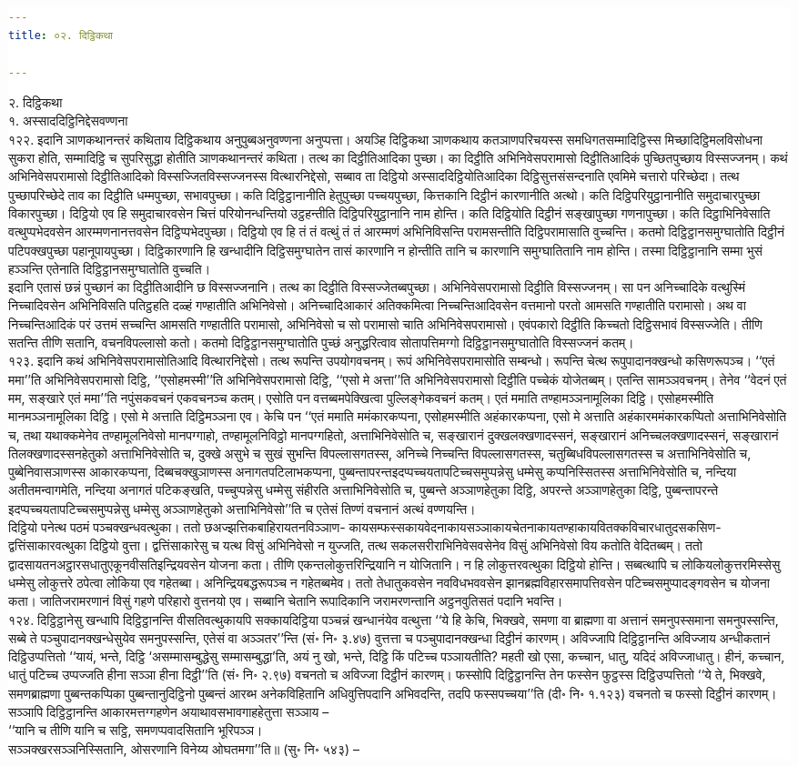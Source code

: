 ```yaml
---
title: ०२. दिट्ठिकथा

---
```

२. दिट्ठिकथा  
१. अस्साददिट्ठिनिद्देसवण्णना  
१२२. इदानि ञाणकथानन्तरं कथिताय दिट्ठिकथाय अनुपुब्बअनुवण्णना अनुप्पत्ता। अयञ्हि दिट्ठिकथा ञाणकथाय कतञाणपरिचयस्स समधिगतसम्मादिट्ठिस्स मिच्छादिट्ठिमलविसोधना सुकरा होति, सम्मादिट्ठि च सुपरिसुद्धा होतीति ञाणकथानन्तरं कथिता। तत्थ का दिट्ठीतिआदिका पुच्छा। का दिट्ठीति अभिनिवेसपरामासो दिट्ठीतिआदिकं पुच्छितपुच्छाय विस्सज्जनम्। कथं अभिनिवेसपरामासो दिट्ठीतिआदिको विस्सज्जितविस्सज्जनस्स वित्थारनिद्देसो, सब्बाव ता दिट्ठियो अस्साददिट्ठियोतिआदिका दिट्ठिसुत्तसंसन्दनाति एवमिमे चत्तारो परिच्छेदा। तत्थ पुच्छापरिच्छेदे ताव का दिट्ठीति धम्मपुच्छा, सभावपुच्छा। कति दिट्ठिट्ठानानीति हेतुपुच्छा पच्चयपुच्छा, कित्तकानि दिट्ठीनं कारणानीति अत्थो। कति दिट्ठिपरियुट्ठानानीति समुदाचारपुच्छा विकारपुच्छा। दिट्ठियो एव हि समुदाचारवसेन चित्तं परियोनन्धन्तियो उट्ठहन्तीति दिट्ठिपरियुट्ठानानि नाम होन्ति। कति दिट्ठियोति दिट्ठीनं सङ्खापुच्छा गणनापुच्छा। कति दिट्ठाभिनिवेसाति वत्थुप्पभेदवसेन आरम्मणनानत्तवसेन दिट्ठिप्पभेदपुच्छा। दिट्ठियो एव हि तं तं वत्थुं तं तं आरम्मणं अभिनिविसन्ति परामसन्तीति दिट्ठिपरामासाति वुच्चन्ति। कतमो दिट्ठिट्ठानसमुग्घातोति दिट्ठीनं पटिपक्खपुच्छा पहानूपायपुच्छा। दिट्ठिकारणानि हि खन्धादीनि दिट्ठिसमुग्घातेन तासं कारणानि न होन्तीति तानि च कारणानि समुग्घातितानि नाम होन्ति। तस्मा दिट्ठिट्ठानानि सम्मा भुसं हञ्ञन्ति एतेनाति दिट्ठिट्ठानसमुग्घातोति वुच्चति।  
इदानि एतासं छन्नं पुच्छानं का दिट्ठीतिआदीनि छ विस्सज्जनानि। तत्थ का दिट्ठीति विस्सज्जेतब्बपुच्छा। अभिनिवेसपरामासो दिट्ठीति विस्सज्जनम्। सा पन अनिच्चादिके वत्थुस्मिं निच्चादिवसेन अभिनिविसति पतिट्ठहति दळ्हं गण्हातीति अभिनिवेसो। अनिच्चादिआकारं अतिक्कमित्वा निच्चन्तिआदिवसेन वत्तमानो परतो आमसति गण्हातीति परामासो। अथ वा निच्चन्तिआदिकं परं उत्तमं सच्चन्ति आमसति गण्हातीति परामासो, अभिनिवेसो च सो परामासो चाति अभिनिवेसपरामासो। एवंपकारो दिट्ठीति किच्चतो दिट्ठिसभावं विस्सज्जेति। तीणि सतन्ति तीणि सतानि, वचनविपल्लासो कतो। कतमो दिट्ठिट्ठानसमुग्घातोति पुच्छं अनुद्धरित्वाव सोतापत्तिमग्गो दिट्ठिट्ठानसमुग्घातोति विस्सज्जनं कतम्।  
१२३. इदानि कथं अभिनिवेसपरामासोतिआदि वित्थारनिद्देसो। तत्थ रूपन्ति उपयोगवचनम्। रूपं अभिनिवेसपरामासोति सम्बन्धो। रूपन्ति चेत्थ रूपुपादानक्खन्धो कसिणरूपञ्च। ‘‘एतं ममा’’ति अभिनिवेसपरामासो दिट्ठि, ‘‘एसोहमस्मी’’ति अभिनिवेसपरामासो दिट्ठि, ‘‘एसो मे अत्ता’’ति अभिनिवेसपरामासो दिट्ठीति पच्चेकं योजेतब्बम्। एतन्ति सामञ्ञवचनम्। तेनेव ‘‘वेदनं एतं मम, सङ्खारे एतं ममा’’ति नपुंसकवचनं एकवचनञ्च कतम्। एसोति पन वत्तब्बमपेक्खित्वा पुल्लिङ्गेकवचनं कतम्। एतं ममाति तण्हामञ्ञनामूलिका दिट्ठि। एसोहमस्मीति मानमञ्ञनामूलिका दिट्ठि। एसो मे अत्ताति दिट्ठिमञ्ञना एव। केचि पन ‘‘एतं ममाति ममंकारकप्पना, एसोहमस्मीति अहंकारकप्पना, एसो मे अत्ताति अहंकारममंकारकप्पितो अत्ताभिनिवेसोति च, तथा यथाक्कमेनेव तण्हामूलनिवेसो मानपग्गाहो, तण्हामूलनिविट्ठो मानपग्गहितो, अत्ताभिनिवेसोति च, सङ्खारानं दुक्खलक्खणादस्सनं, सङ्खारानं अनिच्चलक्खणादस्सनं, सङ्खारानं तिलक्खणादस्सनहेतुको अत्ताभिनिवेसोति च, दुक्खे असुभे च सुखं सुभन्ति विपल्लासगतस्स, अनिच्चे निच्चन्ति विपल्लासगतस्स, चतुब्बिधविपल्लासगतस्स च अत्ताभिनिवेसोति च, पुब्बेनिवासञाणस्स आकारकप्पना, दिब्बचक्खुञाणस्स अनागतपटिलाभकप्पना, पुब्बन्तापरन्तइदप्पच्चयतापटिच्चसमुप्पन्नेसु धम्मेसु कप्पनिस्सितस्स अत्ताभिनिवेसोति च, नन्दिया अतीतमन्वागमेति, नन्दिया अनागतं पटिकङ्खति, पच्चुप्पन्नेसु धम्मेसु संहीरति अत्ताभिनिवेसोति च, पुब्बन्ते अञ्ञाणहेतुका दिट्ठि, अपरन्ते अञ्ञाणहेतुका दिट्ठि, पुब्बन्तापरन्ते इदप्पच्चयतापटिच्चसमुप्पन्नेसु धम्मेसु अञ्ञाणहेतुको अत्ताभिनिवेसो’’ति च एतेसं तिण्णं वचनानं अत्थं वण्णयन्ति।  
दिट्ठियो पनेत्थ पठमं पञ्चक्खन्धवत्थुका। ततो छअज्झत्तिकबाहिरायतनविञ्ञाण- कायसम्फस्सकायवेदनाकायसञ्ञाकायचेतनाकायतण्हाकायवितक्कविचारधातुदसकसिण- द्वत्तिंसाकारवत्थुका दिट्ठियो वुत्ता। द्वत्तिंसाकारेसु च यत्थ विसुं अभिनिवेसो न युज्जति, तत्थ सकलसरीराभिनिवेसवसेनेव विसुं अभिनिवेसो विय कतोति वेदितब्बम्। ततो द्वादसायतनअट्ठारसधातुएकूनवीसतिइन्द्रियवसेन योजना कता। तीणि एकन्तलोकुत्तरिन्द्रियानि न योजितानि। न हि लोकुत्तरवत्थुका दिट्ठियो होन्ति। सब्बत्थापि च लोकियलोकुत्तरमिस्सेसु धम्मेसु लोकुत्तरे ठपेत्वा लोकिया एव गहेतब्बा। अनिन्द्रियबद्धरूपञ्च न गहेतब्बमेव। ततो तेधातुकवसेन नवविधभववसेन झानब्रह्मविहारसमापत्तिवसेन पटिच्चसमुप्पादङ्गवसेन च योजना कता। जातिजरामरणानं विसुं गहणे परिहारो वुत्तनयो एव। सब्बानि चेतानि रूपादिकानि जरामरणन्तानि अट्ठनवुतिसतं पदानि भवन्ति।  
१२४. दिट्ठिट्ठानेसु खन्धापि दिट्ठिट्ठानन्ति वीसतिवत्थुकायपि सक्कायदिट्ठिया पञ्चन्नं खन्धानंयेव वत्थुत्ता ‘‘ये हि केचि, भिक्खवे, समणा वा ब्राह्मणा वा अत्तानं समनुपस्समाना समनुपस्सन्ति, सब्बे ते पञ्चुपादानक्खन्धेसुयेव समनुपस्सन्ति, एतेसं वा अञ्ञतर’’न्ति (सं॰ नि॰ ३.४७) वुत्तत्ता च पञ्चुपादानक्खन्धा दिट्ठीनं कारणम्। अविज्जापि दिट्ठिट्ठानन्ति अविज्जाय अन्धीकतानं दिट्ठिउप्पत्तितो ‘‘यायं, भन्ते, दिट्ठि ‘असम्मासम्बुद्धेसु सम्मासम्बुद्धा’ति, अयं नु खो, भन्ते, दिट्ठि किं पटिच्च पञ्ञायतीति? महती खो एसा, कच्चान, धातु, यदिदं अविज्जाधातु। हीनं, कच्चान, धातुं पटिच्च उप्पज्जति हीना सञ्ञा हीना दिट्ठी’’ति (सं॰ नि॰ २.९७) वचनतो च अविज्जा दिट्ठीनं कारणम्। फस्सोपि दिट्ठिट्ठानन्ति तेन फस्सेन फुट्ठस्स दिट्ठिउप्पत्तितो ‘‘ये ते, भिक्खवे, समणब्राह्मणा पुब्बन्तकप्पिका पुब्बन्तानुदिट्ठिनो पुब्बन्तं आरब्भ अनेकविहितानि अधिवुत्तिपदानि अभिवदन्ति, तदपि फस्सपच्चया’’ति (दी॰ नि॰ १.१२३) वचनतो च फस्सो दिट्ठीनं कारणम्। सञ्ञापि दिट्ठिट्ठानन्ति आकारमत्तग्गहणेन अयाथावसभावगाहहेतुत्ता सञ्ञाय –  
‘‘यानि च तीणि यानि च सट्ठि, समणप्पवादसितानि भूरिपञ्ञ।  
सञ्ञक्खरसञ्ञनिस्सितानि, ओसरणानि विनेय्य ओघतमगा’’ति॥ (सु॰ नि॰ ५४३) –  